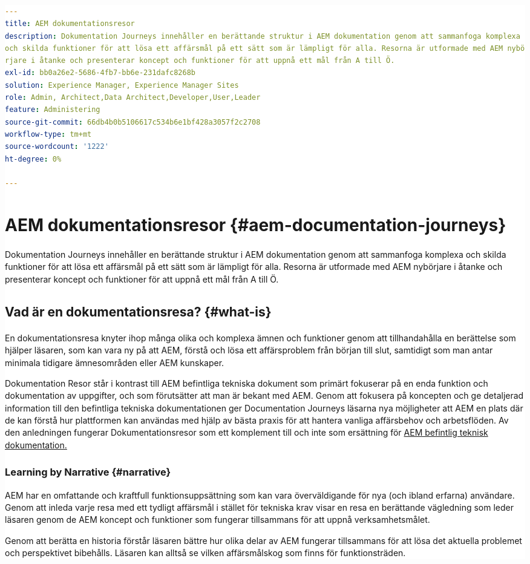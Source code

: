 ```yaml
---
title: AEM dokumentationsresor
description: Dokumentation Journeys innehåller en berättande struktur i AEM dokumentation genom att sammanfoga komplexa och skilda funktioner för att lösa ett affärsmål på ett sätt som är lämpligt för alla. Resorna är utformade med AEM nybörjare i åtanke och presenterar koncept och funktioner för att uppnå ett mål från A till Ö.
exl-id: bb0a26e2-5686-4fb7-bb6e-231dafc8268b
solution: Experience Manager, Experience Manager Sites
role: Admin, Architect,Data Architect,Developer,User,Leader
feature: Administering
source-git-commit: 66db4b0b5106617c534b6e1bf428a3057f2c2708
workflow-type: tm+mt
source-wordcount: '1222'
ht-degree: 0%

---
```


# AEM dokumentationsresor {#aem-documentation-journeys}

Dokumentation Journeys innehåller en berättande struktur i AEM dokumentation genom att sammanfoga komplexa och skilda funktioner för att lösa ett affärsmål på ett sätt som är lämpligt för alla. Resorna är utformade med AEM nybörjare i åtanke och presenterar koncept och funktioner för att uppnå ett mål från A till Ö.

## Vad är en dokumentationsresa? {#what-is}

En dokumentationsresa knyter ihop många olika och komplexa ämnen och funktioner genom att tillhandahålla en berättelse som hjälper läsaren, som kan vara ny på att AEM, förstå och lösa ett affärsproblem från början till slut, samtidigt som man antar minimala tidigare ämnesområden eller AEM kunskaper.

Dokumentation Resor står i kontrast till AEM befintliga tekniska dokument som primärt fokuserar på en enda funktion och dokumentation av uppgifter, och som förutsätter att man är bekant med AEM. Genom att fokusera på koncepten och ge detaljerad information till den befintliga tekniska dokumentationen ger Documentation Journeys läsarna nya möjligheter att AEM en plats där de kan förstå hur plattformen kan användas med hjälp av bästa praxis för att hantera vanliga affärsbehov och arbetsflöden. Av den anledningen fungerar Dokumentationsresor som ett komplement till och inte som ersättning för [AEM befintlig teknisk dokumentation.](https://experienceleague.adobe.com/docs/experience-manager-65.html)

### Learning by Narrative {#narrative}

AEM har en omfattande och kraftfull funktionsuppsättning som kan vara överväldigande för nya (och ibland erfarna) användare. Genom att inleda varje resa med ett tydligt affärsmål i stället för tekniska krav visar en resa en berättande vägledning som leder läsaren genom de AEM koncept och funktioner som fungerar tillsammans för att uppnå verksamhetsmålet.

Genom att berätta en historia förstår läsaren bättre hur olika delar av AEM fungerar tillsammans för att lösa det aktuella problemet och perspektivet bibehålls. Läsaren kan alltså se vilken affärsmålskog som finns för funktionsträden.
